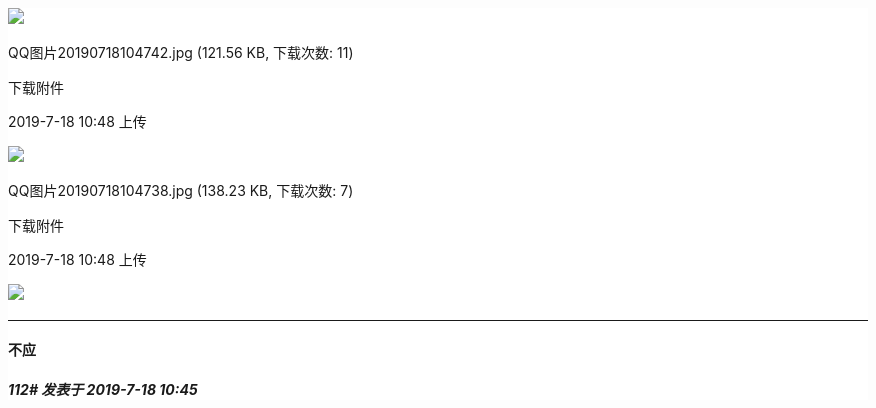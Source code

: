 


<img src="https://img.saraba1st.com/forum/201907/18/104811vwk0p88akrcyk28k.jpg" referrerpolicy="no-referrer">









QQ图片20190718104742.jpg
(121.56 KB, 下载次数: 11)




下载附件


2019-7-18 10:48 上传









<img src="https://img.saraba1st.com/forum/201907/18/104810hdohkskukgy5o57d.jpg" referrerpolicy="no-referrer">









QQ图片20190718104738.jpg
(138.23 KB, 下载次数: 7)




下载附件


2019-7-18 10:48 上传









<img src="https://img.saraba1st.com/forum/201907/18/104809fyn0oltxgbqt77nq.jpg" referrerpolicy="no-referrer">












*****

####  不应  
##### 112#       发表于 2019-7-18 10:45
